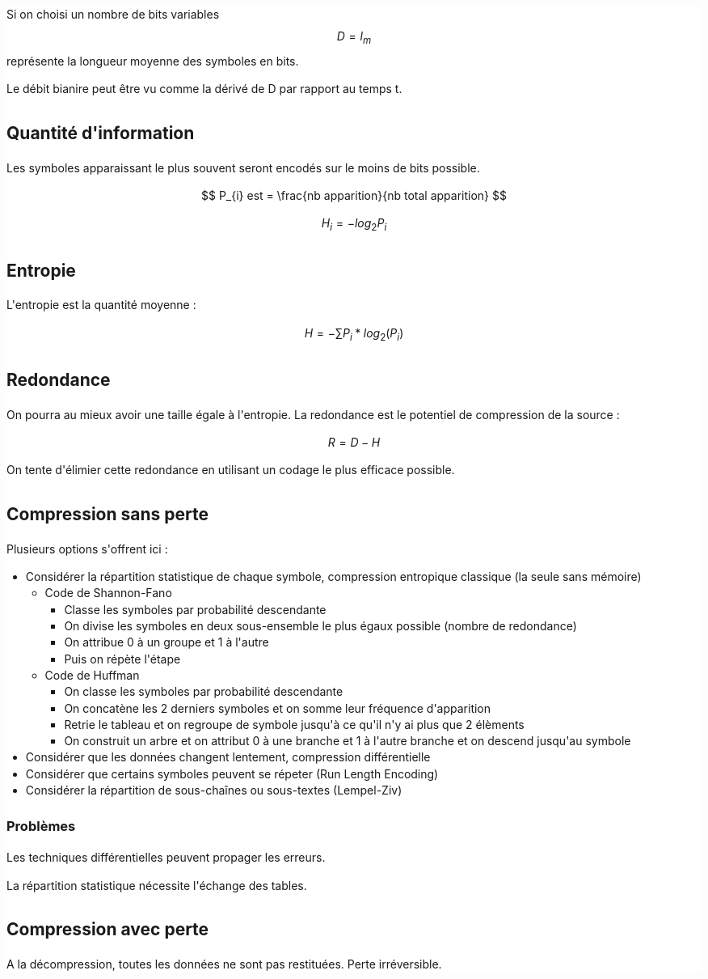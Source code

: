 Si on choisi un nombre de bits variables 
$$ D = l_{m}$$ représente la longueur moyenne des symboles en bits.

Le débit bianire peut être vu comme la dérivé de D par rapport au temps t.

## Quantité d'information
Les symboles apparaissant le plus souvent seront encodés sur le moins de bits possible.

$$ P_{i} est = \frac{nb apparition}{nb total apparition} $$

$$H_{i}=-log_{2}P_{i}$$

## Entropie
L'entropie est la quantité moyenne :

$$H=-\sum P_{i}*log_{2}(P_{i})$$

## Redondance
On pourra au mieux avoir une taille égale à l'entropie.
La redondance est le potentiel de compression de la source :

$$R = D - H$$

On tente d'élimier cette redondance en utilisant un codage le plus efficace possible.

## Compression sans perte
Plusieurs options s'offrent ici :

* Considérer la répartition statistique de chaque symbole, compression entropique classique (la seule sans mémoire)
	* Code de Shannon-Fano
		* Classe les symboles par probabilité descendante
		* On divise les symboles en deux sous-ensemble le plus égaux possible (nombre de redondance)
		* On attribue 0 à un groupe et 1 à l'autre
		* Puis on répète l'étape
	* Code de Huffman
		* On classe les symboles par probabilité descendante
		* On concatène les 2 derniers symboles et on somme leur fréquence d'apparition
		* Retrie le tableau et on regroupe de symbole jusqu'à ce qu'il n'y ai plus que 2 élèments
		* On construit un arbre et on attribut 0 à une branche et 1 à l'autre branche et on descend jusqu'au symbole
* Considérer que les données changent lentement, compression différentielle
* Considérer que certains symboles peuvent se répeter (Run Length Encoding)
* Considérer la répartition de sous-chaînes ou sous-textes (Lempel-Ziv)

### Problèmes
Les techniques différentielles peuvent propager les erreurs.

La répartition statistique nécessite l'échange des tables.

## Compression avec perte
A la décompression, toutes les données ne sont pas restituées. Perte irréversible.
